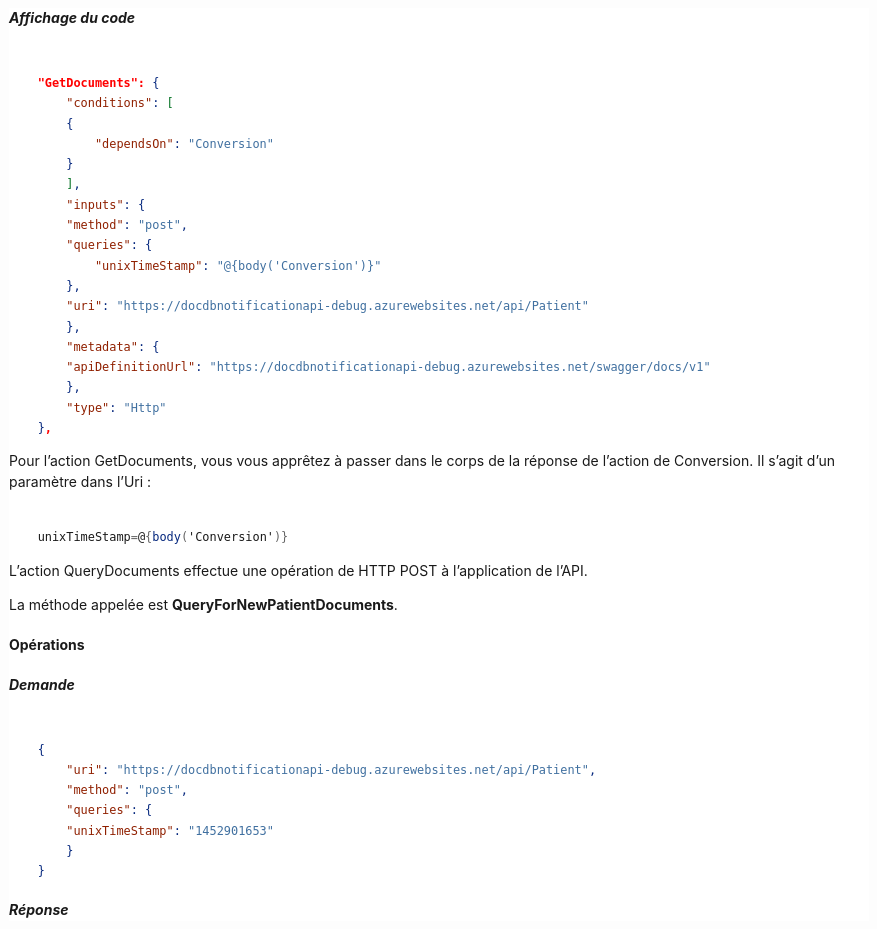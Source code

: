 ##### <a name="code-view"></a>Affichage du code

```JSON

    "GetDocuments": {
        "conditions": [
        {
            "dependsOn": "Conversion"
        }
        ],
        "inputs": {
        "method": "post",
        "queries": {
            "unixTimeStamp": "@{body('Conversion')}"
        },
        "uri": "https://docdbnotificationapi-debug.azurewebsites.net/api/Patient"
        },
        "metadata": {
        "apiDefinitionUrl": "https://docdbnotificationapi-debug.azurewebsites.net/swagger/docs/v1"
        },
        "type": "Http"
    },

```

Pour l’action GetDocuments, vous vous apprêtez à passer dans le corps de la réponse de l’action de Conversion. Il s’agit d’un paramètre dans l’Uri :

 
```C#

    unixTimeStamp=@{body('Conversion')}

```

L’action QueryDocuments effectue une opération de HTTP POST à l’application de l’API. 

La méthode appelée est **QueryForNewPatientDocuments**.

#### <a name="operations"></a>Opérations

##### <a name="request"></a>Demande

```JSON

    {
        "uri": "https://docdbnotificationapi-debug.azurewebsites.net/api/Patient",
        "method": "post",
        "queries": {
        "unixTimeStamp": "1452901653"
        }
    }
```

##### <a name="response"></a>Réponse
